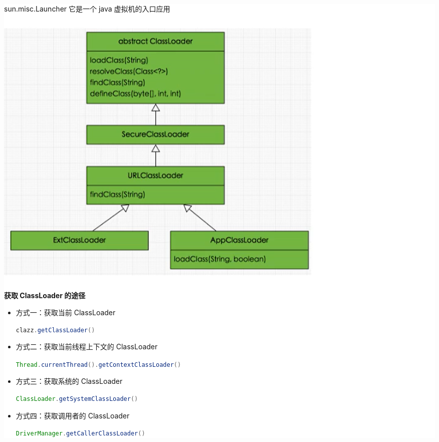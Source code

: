 sun.misc.Launcher 它是一个 java 虚拟机的入口应用

![](images/26.png)

**获取 ClassLoader 的途径**

+ 方式一：获取当前 ClassLoader

  ```java
  clazz.getClassLoader()
  ```


+ 方式二：获取当前线程上下文的 ClassLoader

  ```java
  Thread.currentThread().getContextClassLoader()
  ```


+ 方式三：获取系统的 ClassLoader

  ```java
  ClassLoader.getSystemClassLoader()
  ```


+ 方式四：获取调用者的 ClassLoader

  ```java
  DriverManager.getCallerClassLoader()
  ```
